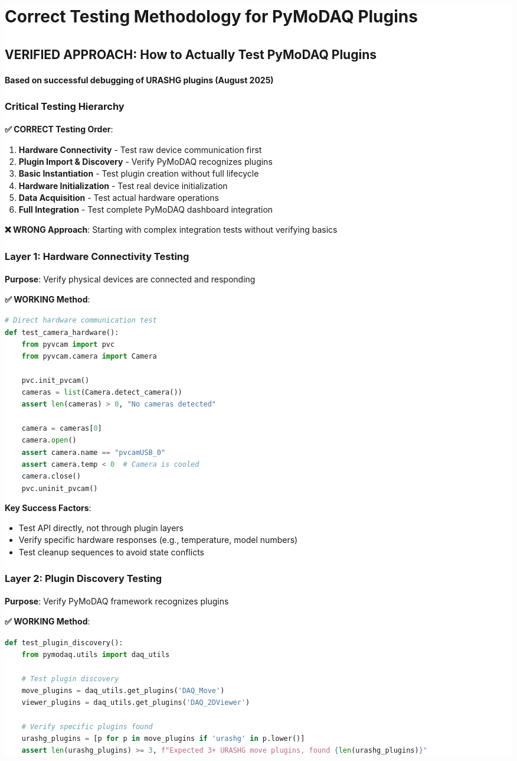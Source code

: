 # Correct Testing Methodology for PyMoDAQ Plugins

## VERIFIED APPROACH: How to Actually Test PyMoDAQ Plugins

**Based on successful debugging of URASHG plugins (August 2025)**

### Critical Testing Hierarchy

**✅ CORRECT Testing Order**:
1. **Hardware Connectivity** - Test raw device communication first
2. **Plugin Import & Discovery** - Verify PyMoDAQ recognizes plugins
3. **Basic Instantiation** - Test plugin creation without full lifecycle
4. **Hardware Initialization** - Test real device initialization
5. **Data Acquisition** - Test actual hardware operations
6. **Full Integration** - Test complete PyMoDAQ dashboard integration

**❌ WRONG Approach**: Starting with complex integration tests without verifying basics

### Layer 1: Hardware Connectivity Testing

**Purpose**: Verify physical devices are connected and responding

**✅ WORKING Method**:
```python
# Direct hardware communication test
def test_camera_hardware():
    from pyvcam import pvc
    from pyvcam.camera import Camera
    
    pvc.init_pvcam()
    cameras = list(Camera.detect_camera())
    assert len(cameras) > 0, "No cameras detected"
    
    camera = cameras[0]
    camera.open()
    assert camera.name == "pvcamUSB_0"
    assert camera.temp < 0  # Camera is cooled
    camera.close()
    pvc.uninit_pvcam()
```

**Key Success Factors**:
- Test API directly, not through plugin layers
- Verify specific hardware responses (e.g., temperature, model numbers)
- Test cleanup sequences to avoid state conflicts

### Layer 2: Plugin Discovery Testing

**Purpose**: Verify PyMoDAQ framework recognizes plugins

**✅ WORKING Method**:
```python
def test_plugin_discovery():
    from pymodaq.utils import daq_utils
    
    # Test plugin discovery
    move_plugins = daq_utils.get_plugins('DAQ_Move')
    viewer_plugins = daq_utils.get_plugins('DAQ_2DViewer')
    
    # Verify specific plugins found
    urashg_plugins = [p for p in move_plugins if 'urashg' in p.lower()]
    assert len(urashg_plugins) >= 3, f"Expected 3+ URASHG move plugins, found {len(urashg_plugins)}"
```
